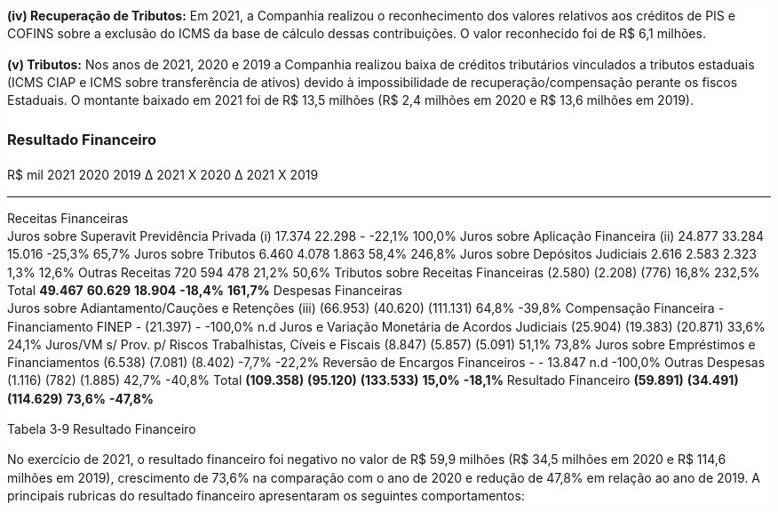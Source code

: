 **(iv) Recuperação de Tributos:** Em 2021, a Companhia realizou o reconhecimento dos valores relativos aos créditos de PIS e COFINS sobre a exclusão do ICMS da base de cálculo dessas contribuições. O valor reconhecido foi de R\$ 6,1 milhões.

**(v) Tributos:** Nos anos de 2021, 2020 e 2019 a Companhia realizou baixa de créditos tributários vinculados a tributos estaduais (ICMS CIAP e ICMS sobre transferência de ativos) devido à impossibilidade de recuperação/compensação perante os fiscos Estaduais. O montante baixado em 2021 foi de R\$ 13,5 milhões (R\$ 2,4 milhões em 2020 e R\$ 13,6 milhões em 2019).

### Resultado Financeiro

  R\$ mil                                                      2021            2020           2019            Δ 2021 X 2020   Δ 2021 X 2019
  ------------------------------------------------------------ --------------- -------------- --------------- --------------- ---------------
  Receitas Financeiras                                                                                                        
  Juros sobre Superavit Previdência Privada (i)                17.374          22.298         \-              -22,1%          100,0%
  Juros sobre Aplicação Financeira (ii)                        24.877          33.284         15.016          -25,3%          65,7%
  Juros sobre Tributos                                         6.460           4.078          1.863           58,4%           246,8%
  Juros sobre Depósitos Judiciais                              2.616           2.583          2.323           1,3%            12,6%
  Outras Receitas                                              720             594            478             21,2%           50,6%
  Tributos sobre Receitas Financeiras                          (2.580)         (2.208)        \(776\)         16,8%           232,5%
  Total                                                        **49.467**      **60.629**     **18.904**      **-18,4%**      **161,7%**
  Despesas Financeiras                                                                                                        
  Juros sobre Adiantamento/Cauções e Retenções (iii)           (66.953)        (40.620)       (111.131)       64,8%           -39,8%
  Compensação Financeira - Financiamento FINEP                 \-              (21.397)       \-              -100,0%         n.d
  Juros e Variação Monetária de Acordos Judiciais              (25.904)        (19.383)       (20.871)        33,6%           24,1%
  Juros/VM s/ Prov. p/ Riscos Trabalhistas, Cíveis e Fiscais   (8.847)         (5.857)        (5.091)         51,1%           73,8%
  Juros sobre Empréstimos e Financiamentos                     (6.538)         (7.081)        (8.402)         -7,7%           -22,2%
  Reversão de Encargos Financeiros                             \-              \-             13.847          n.d             -100,0%
  Outras Despesas                                              (1.116)         \(782\)        (1.885)         42,7%           -40,8%
  Total                                                        **(109.358)**   **(95.120)**   **(133.533)**   **15,0%**       **-18,1%**
  Resultado Financeiro                                         **(59.891)**    **(34.491)**   **(114.629)**   **73,6%**       **-47,8%**

Tabela 3‑9 Resultado Financeiro

No exercício de 2021, o resultado financeiro foi negativo no valor de R\$ 59,9 milhões (R\$ 34,5 milhões em 2020 e R\$ 114,6 milhões em 2019), crescimento de 73,6% na comparação com o ano de 2020 e redução de 47,8% em relação ao ano de 2019. A principais rubricas do resultado financeiro apresentaram os seguintes comportamentos:
